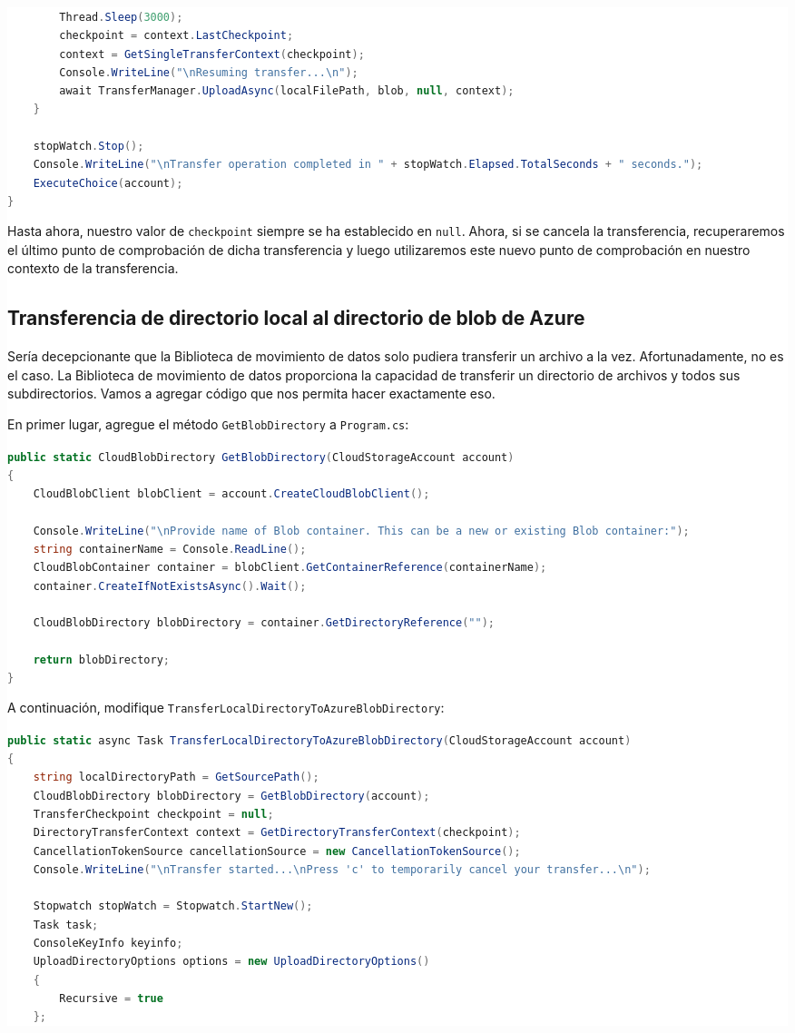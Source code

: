 ```csharp
        Thread.Sleep(3000);
        checkpoint = context.LastCheckpoint;
        context = GetSingleTransferContext(checkpoint);
        Console.WriteLine("\nResuming transfer...\n");
        await TransferManager.UploadAsync(localFilePath, blob, null, context);
    }

    stopWatch.Stop();
    Console.WriteLine("\nTransfer operation completed in " + stopWatch.Elapsed.TotalSeconds + " seconds.");
    ExecuteChoice(account);
}
```

Hasta ahora, nuestro valor de `checkpoint` siempre se ha establecido en `null`. Ahora, si se cancela la transferencia, recuperaremos el último punto de comprobación de dicha transferencia y luego utilizaremos este nuevo punto de comprobación en nuestro contexto de la transferencia. 

## <a name="transfer-local-directory-to-azure-blob-directory"></a>Transferencia de directorio local al directorio de blob de Azure
Sería decepcionante que la Biblioteca de movimiento de datos solo pudiera transferir un archivo a la vez. Afortunadamente, no es el caso. La Biblioteca de movimiento de datos proporciona la capacidad de transferir un directorio de archivos y todos sus subdirectorios. Vamos a agregar código que nos permita hacer exactamente eso.

En primer lugar, agregue el método `GetBlobDirectory` a `Program.cs`:

```csharp
public static CloudBlobDirectory GetBlobDirectory(CloudStorageAccount account)
{
    CloudBlobClient blobClient = account.CreateCloudBlobClient();

    Console.WriteLine("\nProvide name of Blob container. This can be a new or existing Blob container:");
    string containerName = Console.ReadLine();
    CloudBlobContainer container = blobClient.GetContainerReference(containerName);
    container.CreateIfNotExistsAsync().Wait();

    CloudBlobDirectory blobDirectory = container.GetDirectoryReference("");

    return blobDirectory;
}
```

A continuación, modifique `TransferLocalDirectoryToAzureBlobDirectory`:

```csharp
public static async Task TransferLocalDirectoryToAzureBlobDirectory(CloudStorageAccount account)
{ 
    string localDirectoryPath = GetSourcePath();
    CloudBlobDirectory blobDirectory = GetBlobDirectory(account); 
    TransferCheckpoint checkpoint = null;
    DirectoryTransferContext context = GetDirectoryTransferContext(checkpoint); 
    CancellationTokenSource cancellationSource = new CancellationTokenSource();
    Console.WriteLine("\nTransfer started...\nPress 'c' to temporarily cancel your transfer...\n");

    Stopwatch stopWatch = Stopwatch.StartNew();
    Task task;
    ConsoleKeyInfo keyinfo;
    UploadDirectoryOptions options = new UploadDirectoryOptions()
    {
        Recursive = true
    };

```